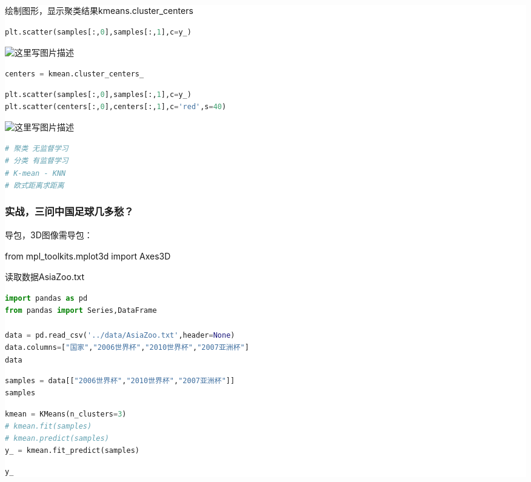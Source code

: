 绘制图形，显示聚类结果kmeans.cluster_centers


```python
plt.scatter(samples[:,0],samples[:,1],c=y_)
```
![这里写图片描述](https://img-blog.csdn.net/20180418171913128?watermark/2/text/aHR0cHM6Ly9ibG9nLmNzZG4ubmV0L3ByYWlyaWU5Nw==/font/5a6L5L2T/fontsize/400/fill/I0JBQkFCMA==/dissolve/70)

```python
centers = kmean.cluster_centers_
```


```python
plt.scatter(samples[:,0],samples[:,1],c=y_)
plt.scatter(centers[:,0],centers[:,1],c='red',s=40)
```

![这里写图片描述](https://img-blog.csdn.net/20180418171925714?watermark/2/text/aHR0cHM6Ly9ibG9nLmNzZG4ubmV0L3ByYWlyaWU5Nw==/font/5a6L5L2T/fontsize/400/fill/I0JBQkFCMA==/dissolve/70)

```python
# 聚类 无监督学习
# 分类 有监督学习
# K-mean - KNN
# 欧式距离求距离
```

### 实战，三问中国足球几多愁？

导包，3D图像需导包：

from mpl_toolkits.mplot3d import Axes3D

读取数据AsiaZoo.txt


```python
import pandas as pd
from pandas import Series,DataFrame

data = pd.read_csv('../data/AsiaZoo.txt',header=None)
data.columns=["国家","2006世界杯","2010世界杯","2007亚洲杯"]
data
```



```python
samples = data[["2006世界杯","2010世界杯","2007亚洲杯"]]
samples
```

```python
kmean = KMeans(n_clusters=3)
# kmean.fit(samples)
# kmean.predict(samples)
y_ = kmean.fit_predict(samples)
```


```python
y_
```
